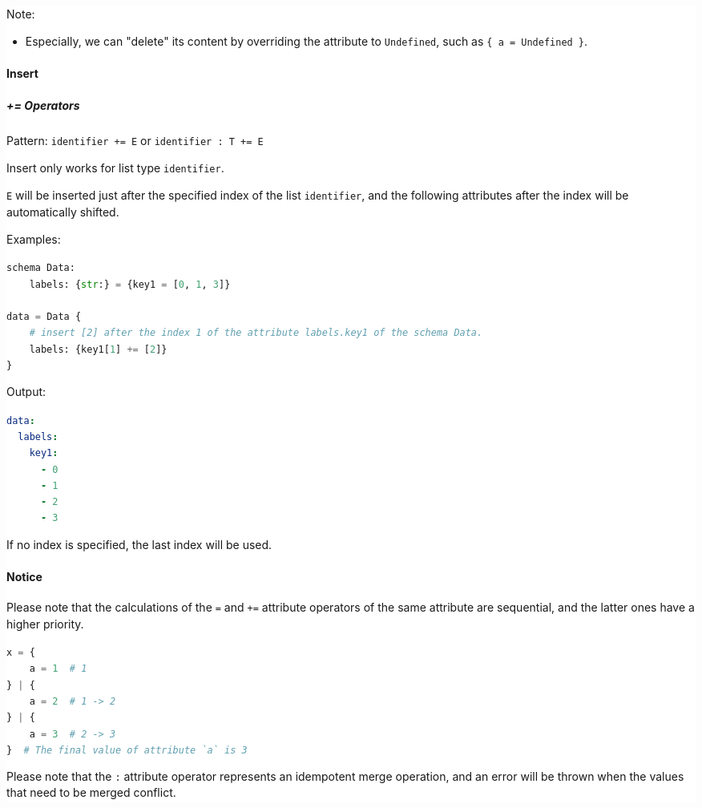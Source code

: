 Note:

- Especially, we can "delete" its content by overriding the attribute to `Undefined`, such as `{ a = Undefined }`.

#### Insert

##### += Operators

Pattern: `identifier += E` or `identifier : T += E`

Insert only works for list type `identifier`.

`E` will be inserted just after the specified index of the list `identifier`, and the following attributes after the index will be automatically shifted.

Examples:

```python
schema Data:
    labels: {str:} = {key1 = [0, 1, 3]}

data = Data {
    # insert [2] after the index 1 of the attribute labels.key1 of the schema Data.
    labels: {key1[1] += [2]}
}
```

Output:

```yaml
data:
  labels:
    key1:
      - 0
      - 1
      - 2
      - 3
```

If no index is specified, the last index will be used.

#### Notice

Please note that the calculations of the `=` and `+=` attribute operators of the same attribute are sequential, and the latter ones have a higher priority.

```python
x = {
    a = 1  # 1
} | {
    a = 2  # 1 -> 2
} | {
    a = 3  # 2 -> 3
}  # The final value of attribute `a` is 3
```

Please note that the `:` attribute operator represents an idempotent merge operation, and an error will be thrown when the values that need to be merged conflict.
